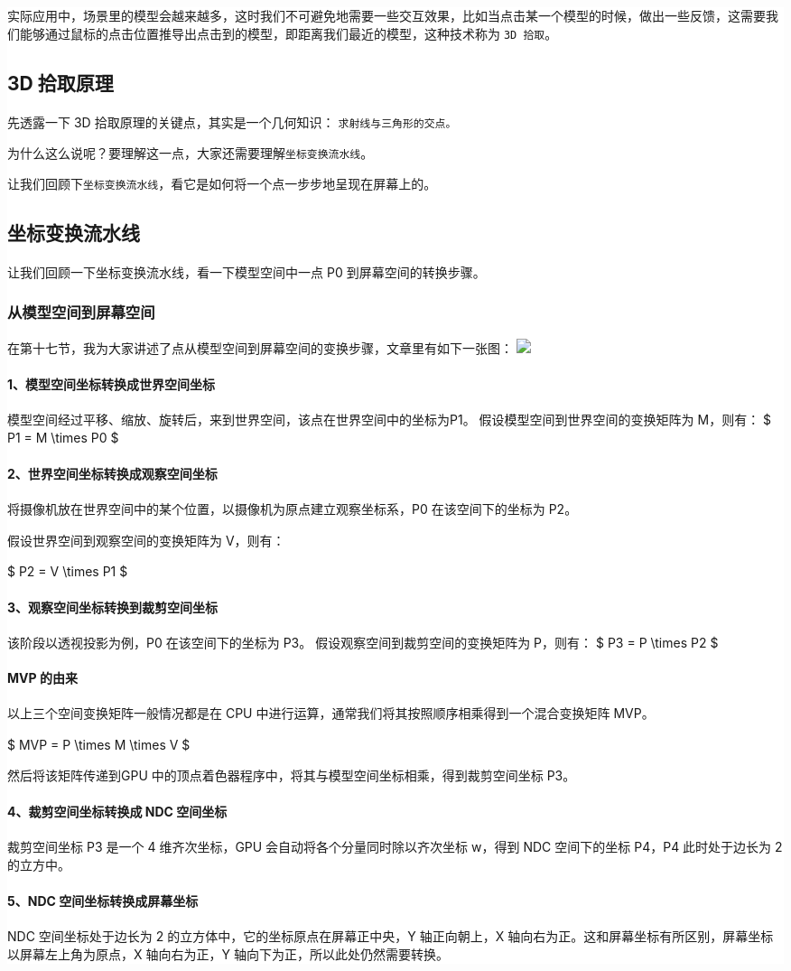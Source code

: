 实际应用中，场景里的模型会越来越多，这时我们不可避免地需要一些交互效果，比如当点击某一个模型的时候，做出一些反馈，这需要我们能够通过鼠标的点击位置推导出点击到的模型，即距离我们最近的模型，这种技术称为 `3D 拾取`。

## 3D 拾取原理
先透露一下 3D 拾取原理的关键点，其实是一个几何知识：
`求射线与三角形的交点。`

为什么这么说呢？要理解这一点，大家还需要理解`坐标变换流水线`。

让我们回顾下`坐标变换流水线`，看它是如何将一个点一步步地呈现在屏幕上的。

## 坐标变换流水线
让我们回顾一下坐标变换流水线，看一下模型空间中一点 P0 到屏幕空间的转换步骤。
### 从模型空间到屏幕空间
在第十七节，我为大家讲述了点从模型空间到屏幕空间的变换步骤，文章里有如下一张图：
![](https://p1-jj.byteimg.com/tos-cn-i-t2oaga2asx/gold-user-assets/2018/10/22/1669b4e4af96327b~tplv-t2oaga2asx-image.image)

#### 1、模型空间坐标转换成世界空间坐标
模型空间经过平移、缩放、旋转后，来到世界空间，该点在世界空间中的坐标为P1。
假设模型空间到世界空间的变换矩阵为 M，则有：
$
P1 = M \times P0
$
#### 2、世界空间坐标转换成观察空间坐标
将摄像机放在世界空间中的某个位置，以摄像机为原点建立观察坐标系，P0 在该空间下的坐标为 P2。

假设世界空间到观察空间的变换矩阵为 V，则有：

$
P2 = V \times P1
$

#### 3、观察空间坐标转换到裁剪空间坐标
该阶段以透视投影为例，P0 在该空间下的坐标为 P3。
假设观察空间到裁剪空间的变换矩阵为 P，则有：
$
P3 = P \times  P2
$

#### MVP 的由来
以上三个空间变换矩阵一般情况都是在 CPU 中进行运算，通常我们将其按照顺序相乘得到一个混合变换矩阵 MVP。

$
MVP = P \times M \times V
$

然后将该矩阵传递到GPU 中的顶点着色器程序中，将其与模型空间坐标相乘，得到裁剪空间坐标 P3。
#### 4、裁剪空间坐标转换成 NDC 空间坐标
裁剪空间坐标 P3 是一个 4 维齐次坐标，GPU 会自动将各个分量同时除以齐次坐标 w，得到 NDC 空间下的坐标 P4，P4 此时处于边长为 2 的立方中。
#### 5、NDC 空间坐标转换成屏幕坐标
NDC 空间坐标处于边长为 2 的立方体中，它的坐标原点在屏幕正中央，Y 轴正向朝上，X 轴向右为正。这和屏幕坐标有所区别，屏幕坐标以屏幕左上角为原点，X 轴向右为正，Y 轴向下为正，所以此处仍然需要转换。
